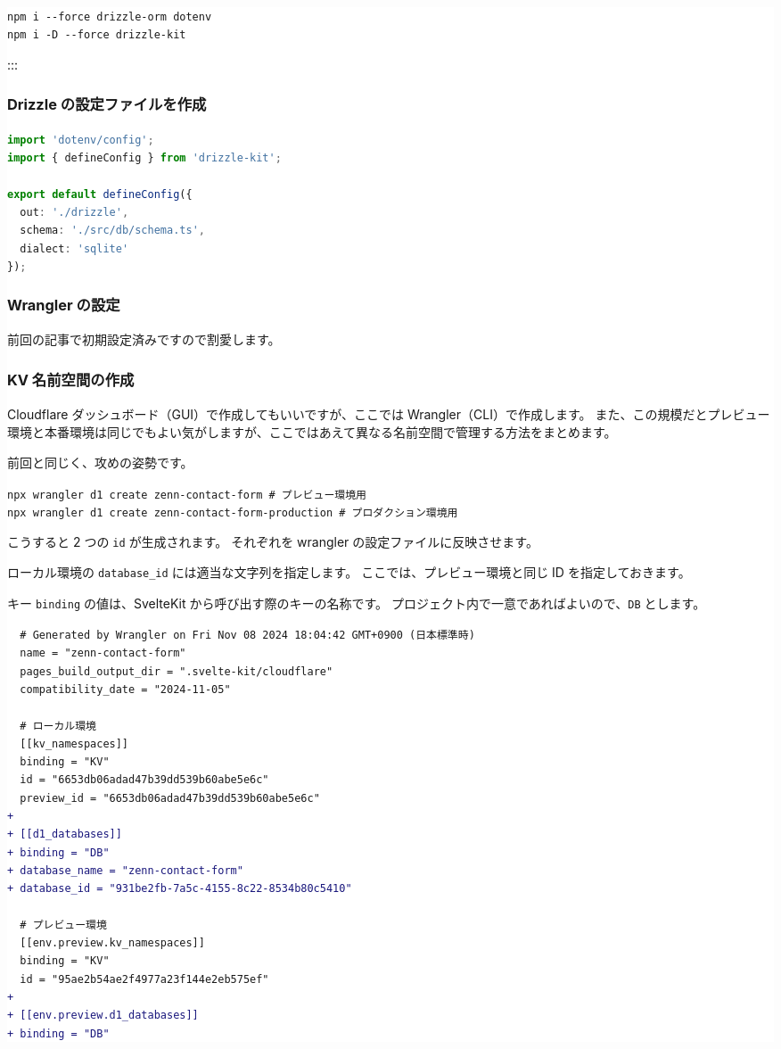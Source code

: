 ```shell
npm i --force drizzle-orm dotenv
npm i -D --force drizzle-kit
```

:::

### Drizzle の設定ファイルを作成

```ts:/drizzle.config.ts
import 'dotenv/config';
import { defineConfig } from 'drizzle-kit';

export default defineConfig({
  out: './drizzle',
  schema: './src/db/schema.ts',
  dialect: 'sqlite'
});
```

### Wrangler の設定

前回の記事で初期設定済みですので割愛します。

### KV 名前空間の作成

Cloudflare ダッシュボード（GUI）で作成してもいいですが、ここでは Wrangler（CLI）で作成します。
また、この規模だとプレビュー環境と本番環境は同じでもよい気がしますが、ここではあえて異なる名前空間で管理する方法をまとめます。

前回と同じく、攻めの姿勢です。

```shell
npx wrangler d1 create zenn-contact-form # プレビュー環境用
npx wrangler d1 create zenn-contact-form-production # プロダクション環境用
```

こうすると 2 つの `id` が生成されます。
それぞれを wrangler の設定ファイルに反映させます。

ローカル環境の `database_id` には適当な文字列を指定します。
ここでは、プレビュー環境と同じ ID を指定しておきます。

キー `binding` の値は、SvelteKit から呼び出す際のキーの名称です。
プロジェクト内で一意であればよいので、`DB` とします。

```diff toml:/wrangler.toml
  # Generated by Wrangler on Fri Nov 08 2024 18:04:42 GMT+0900 (日本標準時)
  name = "zenn-contact-form"
  pages_build_output_dir = ".svelte-kit/cloudflare"
  compatibility_date = "2024-11-05"

  # ローカル環境
  [[kv_namespaces]]
  binding = "KV"
  id = "6653db06adad47b39dd539b60abe5e6c"
  preview_id = "6653db06adad47b39dd539b60abe5e6c"
+
+ [[d1_databases]]
+ binding = "DB"
+ database_name = "zenn-contact-form"
+ database_id = "931be2fb-7a5c-4155-8c22-8534b80c5410"

  # プレビュー環境
  [[env.preview.kv_namespaces]]
  binding = "KV"
  id = "95ae2b54ae2f4977a23f144e2eb575ef"
+
+ [[env.preview.d1_databases]]
+ binding = "DB"
```